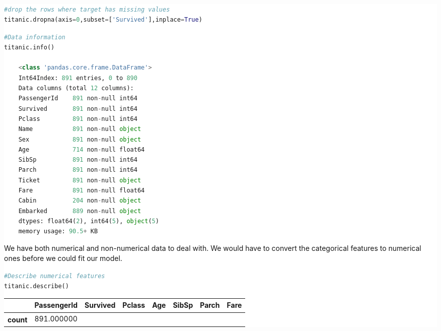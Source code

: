 ```python
#drop the rows where target has missing values
titanic.dropna(axis=0,subset=['Survived'],inplace=True)
```

```python
#Data information
titanic.info()

    <class 'pandas.core.frame.DataFrame'>
    Int64Index: 891 entries, 0 to 890
    Data columns (total 12 columns):
    PassengerId    891 non-null int64
    Survived       891 non-null int64
    Pclass         891 non-null int64
    Name           891 non-null object
    Sex            891 non-null object
    Age            714 non-null float64
    SibSp          891 non-null int64
    Parch          891 non-null int64
    Ticket         891 non-null object
    Fare           891 non-null float64
    Cabin          204 non-null object
    Embarked       889 non-null object
    dtypes: float64(2), int64(5), object(5)
    memory usage: 90.5+ KB
```

We have both numerical and non-numerical data to deal with. We would have to convert the categorical features to numerical ones before we could fit our model.

```python
#Describe numerical features
titanic.describe()
```

<div>
<style scoped>
    .dataframe tbody tr th:only-of-type {
        vertical-align: middle;
    }

    .dataframe tbody tr th {
        vertical-align: top;
    }

    .dataframe thead th {
        text-align: right;
    }
</style>
<table class="dataframe">
  <thead>
    <tr style="text-align: right;">
      <th></th>
      <th>PassengerId</th>
      <th>Survived</th>
      <th>Pclass</th>
      <th>Age</th>
      <th>SibSp</th>
      <th>Parch</th>
      <th>Fare</th>
    </tr>
  </thead>
  <tbody>
    <tr>
      <th>count</th>
      <td>891.000000</td>